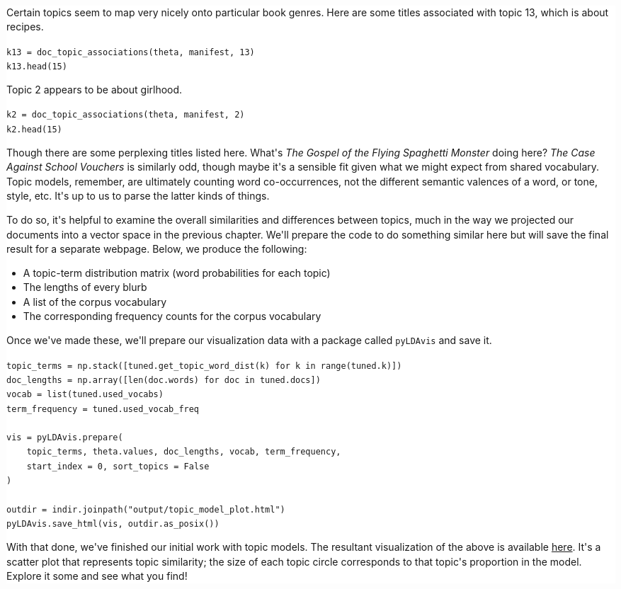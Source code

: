 Certain topics seem to map very nicely onto particular book genres. Here are
some titles associated with topic 13, which is about recipes.

```{code-cell}
k13 = doc_topic_associations(theta, manifest, 13)
k13.head(15)
```

Topic 2 appears to be about girlhood.

```{code-cell}
k2 = doc_topic_associations(theta, manifest, 2)
k2.head(15)
```

Though there are some perplexing titles listed here. What's _The Gospel of the
Flying Spaghetti Monster_ doing here? _The Case Against School Vouchers_ is
similarly odd, though maybe it's a sensible fit given what we might expect from
shared vocabulary. Topic models, remember, are ultimately counting word
co-occurrences, not the different semantic valences of a word, or tone, style,
etc. It's up to us to parse the latter kinds of things.

To do so, it's helpful to examine the overall similarities and differences
between topics, much in the way we projected our documents into a vector space
in the previous chapter. We'll prepare the code to do something similar here
but will save the final result for a separate webpage. Below, we produce the
following:

+ A topic-term distribution matrix (word probabilities for each topic)
+ The lengths of every blurb
+ A list of the corpus vocabulary
+ The corresponding frequency counts for the corpus vocabulary

Once we've made these, we'll prepare our visualization data with a package
called `pyLDAvis` and save it.

```{code-cell}
topic_terms = np.stack([tuned.get_topic_word_dist(k) for k in range(tuned.k)])
doc_lengths = np.array([len(doc.words) for doc in tuned.docs])
vocab = list(tuned.used_vocabs)
term_frequency = tuned.used_vocab_freq

vis = pyLDAvis.prepare(
    topic_terms, theta.values, doc_lengths, vocab, term_frequency,
    start_index = 0, sort_topics = False
)

outdir = indir.joinpath("output/topic_model_plot.html")
pyLDAvis.save_html(vis, outdir.as_posix())
```

With that done, we've finished our initial work with topic models. The
resultant visualization of the above is available [here][vis]. It's a scatter
plot that represents topic similarity; the size of each topic circle
corresponds to that topic's proportion in the model. Explore it some and see
what you find!

[vis]: https://ucdavisdatalab.github.io/workshop_getting_started_with_textual_data/topic_model_plot.html



[bgc]: https://www.inf.uni-hamburg.de/en/inst/ab/lt/resources/data/blurb-genre-collection.html
[underwood]: https://tedunderwood.com/2012/04/07/topic-modeling-made-just-simple-enough/
[blei]: http://www.cs.columbia.edu/~blei/papers/Blei2012.pdf
[bug]: https://github.com/scikit-learn/scikit-learn/issues/6777
[mallet]: https://mimno.github.io/Mallet/
[converge]: https://machine-learning.paperspace.com/wiki/convergence
[post]: https://towardsdatascience.com/perplexity-intuition-and-derivation-105dd481c8f3
[answer]: https://datascience.stackexchange.com/questions/199/what-does-the-alpha-and-beta-hyperparameters-contribute-to-in-latent-dirichlet-a/202#202
[blogpost]: https://blog.bogatron.net/blog/2014/02/02/visualizing-dirichlet-distributions/
[finding]: https://www.pnas.org/doi/10.1073/pnas.0307752101